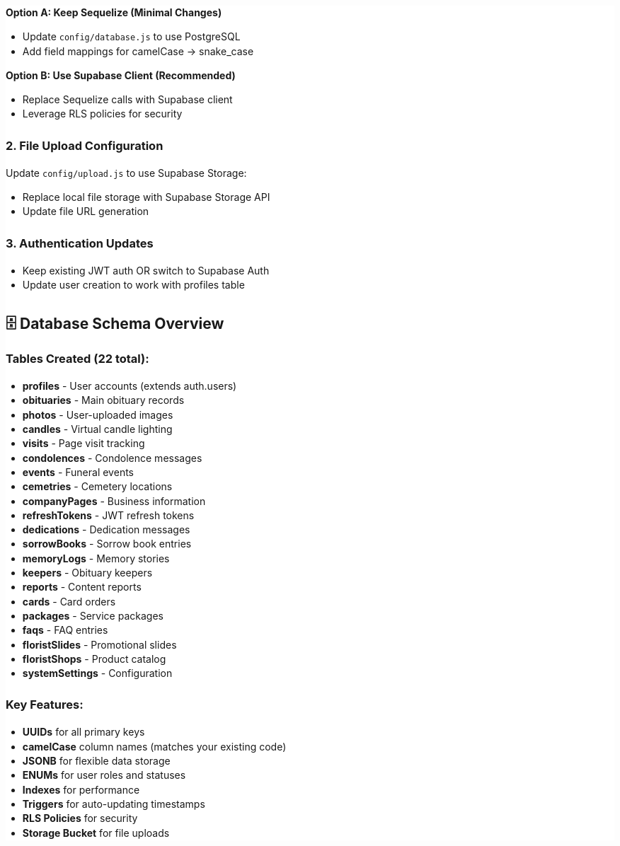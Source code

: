**Option A: Keep Sequelize (Minimal Changes)**
- Update `config/database.js` to use PostgreSQL
- Add field mappings for camelCase → snake_case

**Option B: Use Supabase Client (Recommended)**
- Replace Sequelize calls with Supabase client
- Leverage RLS policies for security

### 2. File Upload Configuration
Update `config/upload.js` to use Supabase Storage:
- Replace local file storage with Supabase Storage API
- Update file URL generation

### 3. Authentication Updates
- Keep existing JWT auth OR switch to Supabase Auth
- Update user creation to work with profiles table

## 🗄️ Database Schema Overview

### Tables Created (22 total):
- **profiles** - User accounts (extends auth.users)
- **obituaries** - Main obituary records
- **photos** - User-uploaded images
- **candles** - Virtual candle lighting
- **visits** - Page visit tracking
- **condolences** - Condolence messages
- **events** - Funeral events
- **cemetries** - Cemetery locations
- **companyPages** - Business information
- **refreshTokens** - JWT refresh tokens
- **dedications** - Dedication messages
- **sorrowBooks** - Sorrow book entries
- **memoryLogs** - Memory stories
- **keepers** - Obituary keepers
- **reports** - Content reports
- **cards** - Card orders
- **packages** - Service packages
- **faqs** - FAQ entries
- **floristSlides** - Promotional slides
- **floristShops** - Product catalog
- **systemSettings** - Configuration

### Key Features:
- **UUIDs** for all primary keys
- **camelCase** column names (matches your existing code)
- **JSONB** for flexible data storage
- **ENUMs** for user roles and statuses
- **Indexes** for performance
- **Triggers** for auto-updating timestamps
- **RLS Policies** for security
- **Storage Bucket** for file uploads
